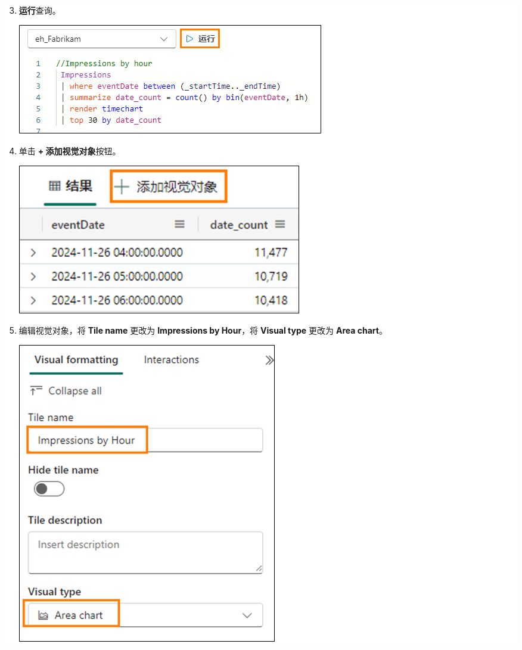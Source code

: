 3. **运行**查询。

     ![](../media/lab-05/image060.png)
 
4. 单击 **+ 添加视觉对象**按钮。

     ![](../media/lab-05/image062.png)

5. 编辑视觉对象，将 **Tile name** 更改为 **Impressions by Hour**，将 **Visual type** 更改为 **Area chart**。

     ![](../media/lab-05/image064.png)
 